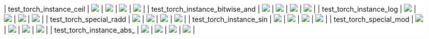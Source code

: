 | test_torch_instance_ceil             | <a href="https://github.com/unifyai/ivy/actions/runs/4518994462/jobs/7959207834" rel="noopener noreferrer" target="_blank"><img src=https://img.shields.io/badge/-success-success></a> | <a href="https://github.com/unifyai/ivy/actions/runs/4518994462/jobs/7959207834" rel="noopener noreferrer" target="_blank"><img src=https://img.shields.io/badge/-success-success></a> | <a href="https://github.com/unifyai/ivy/actions/runs/4518994462/jobs/7959207834" rel="noopener noreferrer" target="_blank"><img src=https://img.shields.io/badge/-success-success></a> | <a href="https://github.com/unifyai/ivy/actions/runs/4518994462/jobs/7959207834" rel="noopener noreferrer" target="_blank"><img src=https://img.shields.io/badge/-success-success></a> |
| test_torch_instance_bitwise_and      | <a href="https://github.com/unifyai/ivy/actions/runs/4518994462/jobs/7959207834" rel="noopener noreferrer" target="_blank"><img src=https://img.shields.io/badge/-success-success></a> | <a href="https://github.com/unifyai/ivy/actions/runs/4518994462/jobs/7959207834" rel="noopener noreferrer" target="_blank"><img src=https://img.shields.io/badge/-success-success></a> | <a href="https://github.com/unifyai/ivy/actions/runs/4518994462/jobs/7959207834" rel="noopener noreferrer" target="_blank"><img src=https://img.shields.io/badge/-success-success></a> | <a href="https://github.com/unifyai/ivy/actions/runs/4518994462/jobs/7959207834" rel="noopener noreferrer" target="_blank"><img src=https://img.shields.io/badge/-success-success></a> |
| test_torch_instance_log              | <a href="https://github.com/unifyai/ivy/actions/runs/4520170925/jobs/7961111118" rel="noopener noreferrer" target="_blank"><img src=https://img.shields.io/badge/-success-success></a> | <a href="https://github.com/unifyai/ivy/actions/runs/4520170925/jobs/7961111118" rel="noopener noreferrer" target="_blank"><img src=https://img.shields.io/badge/-success-success></a> | <a href="https://github.com/unifyai/ivy/actions/runs/4520170925/jobs/7961111118" rel="noopener noreferrer" target="_blank"><img src=https://img.shields.io/badge/-success-success></a> | <a href="https://github.com/unifyai/ivy/actions/runs/4520170925/jobs/7961111118" rel="noopener noreferrer" target="_blank"><img src=https://img.shields.io/badge/-success-success></a> |
| test_torch_special_radd              | <a href="https://github.com/unifyai/ivy/actions/runs/4519944574/jobs/7960732770" rel="noopener noreferrer" target="_blank"><img src=https://img.shields.io/badge/-success-success></a> | <a href="https://github.com/unifyai/ivy/actions/runs/4519944574/jobs/7960732770" rel="noopener noreferrer" target="_blank"><img src=https://img.shields.io/badge/-success-success></a> | <a href="https://github.com/unifyai/ivy/actions/runs/4519944574/jobs/7960732770" rel="noopener noreferrer" target="_blank"><img src=https://img.shields.io/badge/-success-success></a> | <a href="https://github.com/unifyai/ivy/actions/runs/4519944574/jobs/7960732770" rel="noopener noreferrer" target="_blank"><img src=https://img.shields.io/badge/-success-success></a> |
| test_torch_instance_sin              | <a href="https://github.com/unifyai/ivy/actions/runs/4520397359/jobs/7961478455" rel="noopener noreferrer" target="_blank"><img src=https://img.shields.io/badge/-success-success></a> | <a href="https://github.com/unifyai/ivy/actions/runs/4520397359/jobs/7961478455" rel="noopener noreferrer" target="_blank"><img src=https://img.shields.io/badge/-success-success></a> | <a href="https://github.com/unifyai/ivy/actions/runs/4520397359/jobs/7961478455" rel="noopener noreferrer" target="_blank"><img src=https://img.shields.io/badge/-success-success></a> | <a href="https://github.com/unifyai/ivy/actions/runs/4520397359/jobs/7961478455" rel="noopener noreferrer" target="_blank"><img src=https://img.shields.io/badge/-success-success></a> |
| test_torch_special_mod               | <a href="https://github.com/unifyai/ivy/actions/runs/4519944574/jobs/7960732770" rel="noopener noreferrer" target="_blank"><img src=https://img.shields.io/badge/-failure-red></a>     | <a href="https://github.com/unifyai/ivy/actions/runs/4519944574/jobs/7960732770" rel="noopener noreferrer" target="_blank"><img src=https://img.shields.io/badge/-success-success></a> | <a href="https://github.com/unifyai/ivy/actions/runs/4519944574/jobs/7960732770" rel="noopener noreferrer" target="_blank"><img src=https://img.shields.io/badge/-failure-red></a>     | <a href="https://github.com/unifyai/ivy/actions/runs/4519944574/jobs/7960732770" rel="noopener noreferrer" target="_blank"><img src=https://img.shields.io/badge/-failure-red></a>     |
| test_torch_instance_abs_             | <a href="https://github.com/unifyai/ivy/actions/runs/4461188123/jobs/7834838083" rel="noopener noreferrer" target="_blank"><img src=https://img.shields.io/badge/-success-success></a> | <a href="https://github.com/unifyai/ivy/actions/runs/4461188123/jobs/7834838083" rel="noopener noreferrer" target="_blank"><img src=https://img.shields.io/badge/-success-success></a> | <a href="https://github.com/unifyai/ivy/actions/runs/4461188123/jobs/7834838083" rel="noopener noreferrer" target="_blank"><img src=https://img.shields.io/badge/-success-success></a> | <a href="https://github.com/unifyai/ivy/actions/runs/4461188123/jobs/7834838083" rel="noopener noreferrer" target="_blank"><img src=https://img.shields.io/badge/-success-success></a> |